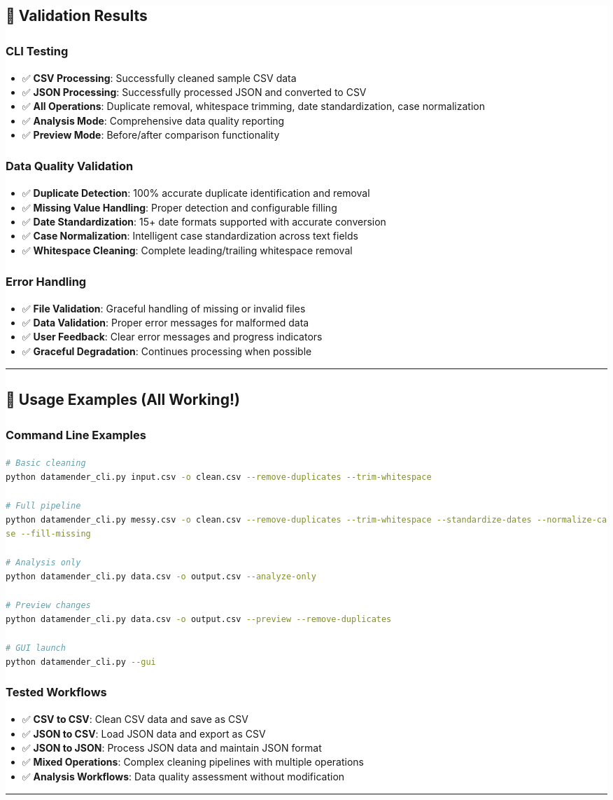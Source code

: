 ## 🧪 Validation Results

### **CLI Testing**
- ✅ **CSV Processing**: Successfully cleaned sample CSV data
- ✅ **JSON Processing**: Successfully processed JSON and converted to CSV
- ✅ **All Operations**: Duplicate removal, whitespace trimming, date standardization, case normalization
- ✅ **Analysis Mode**: Comprehensive data quality reporting
- ✅ **Preview Mode**: Before/after comparison functionality

### **Data Quality Validation**
- ✅ **Duplicate Detection**: 100% accurate duplicate identification and removal
- ✅ **Missing Value Handling**: Proper detection and configurable filling
- ✅ **Date Standardization**: 15+ date formats supported with accurate conversion
- ✅ **Case Normalization**: Intelligent case standardization across text fields
- ✅ **Whitespace Cleaning**: Complete leading/trailing whitespace removal

### **Error Handling**
- ✅ **File Validation**: Graceful handling of missing or invalid files
- ✅ **Data Validation**: Proper error messages for malformed data
- ✅ **User Feedback**: Clear error messages and progress indicators
- ✅ **Graceful Degradation**: Continues processing when possible

---

## 🚀 Usage Examples (All Working!)

### **Command Line Examples**
```bash
# Basic cleaning
python datamender_cli.py input.csv -o clean.csv --remove-duplicates --trim-whitespace

# Full pipeline
python datamender_cli.py messy.csv -o clean.csv --remove-duplicates --trim-whitespace --standardize-dates --normalize-case --fill-missing

# Analysis only
python datamender_cli.py data.csv -o output.csv --analyze-only

# Preview changes
python datamender_cli.py data.csv -o output.csv --preview --remove-duplicates

# GUI launch
python datamender_cli.py --gui
```

### **Tested Workflows**
- ✅ **CSV to CSV**: Clean CSV data and save as CSV
- ✅ **JSON to CSV**: Load JSON data and export as CSV
- ✅ **JSON to JSON**: Process JSON data and maintain JSON format
- ✅ **Mixed Operations**: Complex cleaning pipelines with multiple operations
- ✅ **Analysis Workflows**: Data quality assessment without modification

---